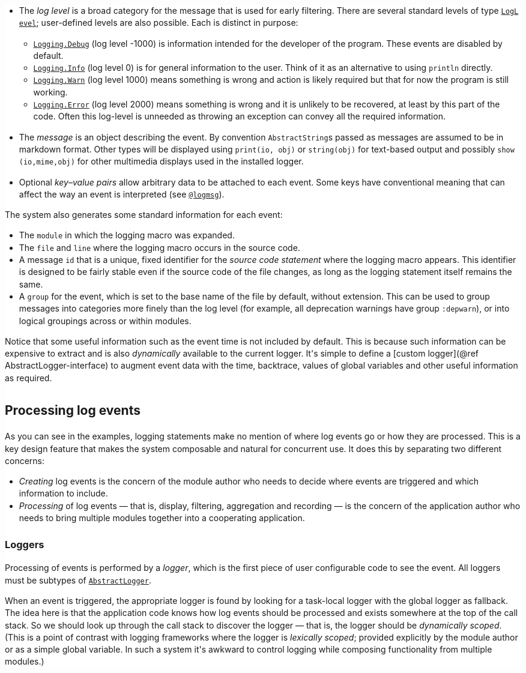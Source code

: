   * The *log level* is a broad category for the message that is used for early filtering. There are several standard levels of type [`LogLevel`](@ref); user-defined levels are also possible. Each is distinct in purpose:

      * [`Logging.Debug`](@ref) (log level -1000) is information intended for the developer of the program. These events are disabled by default.
      * [`Logging.Info`](@ref) (log level 0) is for general information to the user. Think of it as an alternative to using `println` directly.
      * [`Logging.Warn`](@ref) (log level 1000) means something is wrong and action is likely required but that for now the program is still working.
      * [`Logging.Error`](@ref) (log level 2000) means something is wrong and it is unlikely to be recovered, at least by this part of the code. Often this log-level is unneeded as throwing an exception can convey all the required information.
  * The *message*  is an object describing the event. By convention `AbstractString`s passed as messages are assumed to be in markdown format. Other types will be displayed using `print(io, obj)` or `string(obj)` for text-based output and possibly `show(io,mime,obj)` for other multimedia displays used in the installed logger.
  * Optional *key–value pairs* allow arbitrary data to be attached to each event. Some keys have conventional meaning that can affect the way an event is interpreted (see [`@logmsg`](@ref)).

The system also generates some standard information for each event:

  * The `module` in which the logging macro was expanded.
  * The `file` and `line` where the logging macro occurs in the source code.
  * A message `id` that is a unique, fixed identifier for the *source code statement* where the logging macro appears. This identifier is designed to be fairly stable even if the source code of the file changes, as long as the logging statement itself remains the same.
  * A `group` for the event, which is set to the base name of the file by default, without extension. This can be used to group messages into categories more finely than the log level (for example, all deprecation warnings have group `:depwarn`), or into logical groupings across or within modules.

Notice that some useful information such as the event time is not included by default. This is because such information can be expensive to extract and is also *dynamically* available to the current logger. It's simple to define a [custom logger](@ref AbstractLogger-interface) to augment event data with the time, backtrace, values of global variables and other useful information as required.

## Processing log events

As you can see in the examples, logging statements make no mention of where log events go or how they are processed. This is a key design feature that makes the system composable and natural for concurrent use. It does this by separating two different concerns:

  * *Creating* log events is the concern of the module author who needs to decide where events are triggered and which information to include.
  * *Processing* of log events — that is, display, filtering, aggregation and recording — is the concern of the application author who needs to bring multiple modules together into a cooperating application.

### Loggers

Processing of events is performed by a *logger*, which is the first piece of user configurable code to see the event. All loggers must be subtypes of [`AbstractLogger`](@ref).

When an event is triggered, the appropriate logger is found by looking for a task-local logger with the global logger as fallback. The idea here is that the application code knows how log events should be processed and exists somewhere at the top of the call stack. So we should look up through the call stack to discover the logger — that is, the logger should be *dynamically scoped*. (This is a point of contrast with logging frameworks where the logger is *lexically scoped*; provided explicitly by the module author or as a simple global variable. In such a system it's awkward to control logging while composing functionality from multiple modules.)
